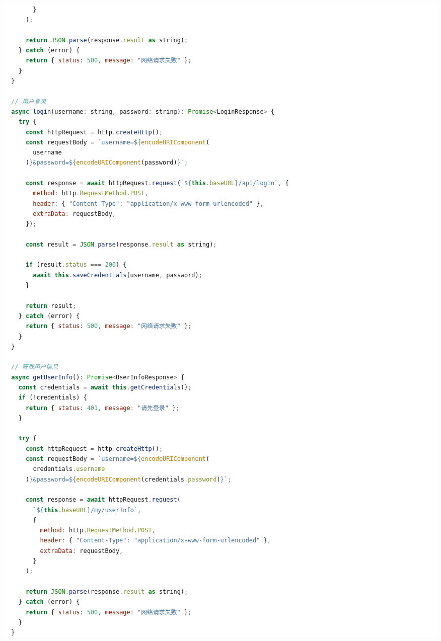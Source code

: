 ````javascript
        }
      );

      return JSON.parse(response.result as string);
    } catch (error) {
      return { status: 500, message: "网络请求失败" };
    }
  }

  // 用户登录
  async login(username: string, password: string): Promise<LoginResponse> {
    try {
      const httpRequest = http.createHttp();
      const requestBody = `username=${encodeURIComponent(
        username
      )}&password=${encodeURIComponent(password)}`;

      const response = await httpRequest.request(`${this.baseURL}/api/login`, {
        method: http.RequestMethod.POST,
        header: { "Content-Type": "application/x-www-form-urlencoded" },
        extraData: requestBody,
      });

      const result = JSON.parse(response.result as string);

      if (result.status === 200) {
        await this.saveCredentials(username, password);
      }

      return result;
    } catch (error) {
      return { status: 500, message: "网络请求失败" };
    }
  }

  // 获取用户信息
  async getUserInfo(): Promise<UserInfoResponse> {
    const credentials = await this.getCredentials();
    if (!credentials) {
      return { status: 401, message: "请先登录" };
    }

    try {
      const httpRequest = http.createHttp();
      const requestBody = `username=${encodeURIComponent(
        credentials.username
      )}&password=${encodeURIComponent(credentials.password)}`;

      const response = await httpRequest.request(
        `${this.baseURL}/my/userInfo`,
        {
          method: http.RequestMethod.POST,
          header: { "Content-Type": "application/x-www-form-urlencoded" },
          extraData: requestBody,
        }
      );

      return JSON.parse(response.result as string);
    } catch (error) {
      return { status: 500, message: "网络请求失败" };
    }
  }

````